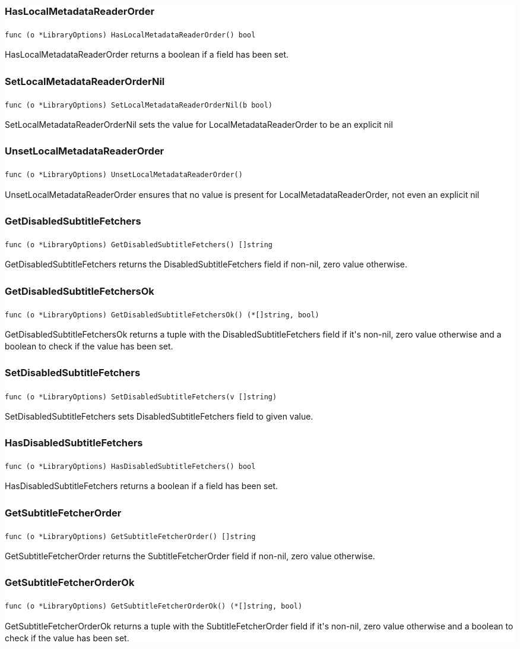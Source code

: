 ### HasLocalMetadataReaderOrder

`func (o *LibraryOptions) HasLocalMetadataReaderOrder() bool`

HasLocalMetadataReaderOrder returns a boolean if a field has been set.

### SetLocalMetadataReaderOrderNil

`func (o *LibraryOptions) SetLocalMetadataReaderOrderNil(b bool)`

 SetLocalMetadataReaderOrderNil sets the value for LocalMetadataReaderOrder to be an explicit nil

### UnsetLocalMetadataReaderOrder
`func (o *LibraryOptions) UnsetLocalMetadataReaderOrder()`

UnsetLocalMetadataReaderOrder ensures that no value is present for LocalMetadataReaderOrder, not even an explicit nil
### GetDisabledSubtitleFetchers

`func (o *LibraryOptions) GetDisabledSubtitleFetchers() []string`

GetDisabledSubtitleFetchers returns the DisabledSubtitleFetchers field if non-nil, zero value otherwise.

### GetDisabledSubtitleFetchersOk

`func (o *LibraryOptions) GetDisabledSubtitleFetchersOk() (*[]string, bool)`

GetDisabledSubtitleFetchersOk returns a tuple with the DisabledSubtitleFetchers field if it's non-nil, zero value otherwise
and a boolean to check if the value has been set.

### SetDisabledSubtitleFetchers

`func (o *LibraryOptions) SetDisabledSubtitleFetchers(v []string)`

SetDisabledSubtitleFetchers sets DisabledSubtitleFetchers field to given value.

### HasDisabledSubtitleFetchers

`func (o *LibraryOptions) HasDisabledSubtitleFetchers() bool`

HasDisabledSubtitleFetchers returns a boolean if a field has been set.

### GetSubtitleFetcherOrder

`func (o *LibraryOptions) GetSubtitleFetcherOrder() []string`

GetSubtitleFetcherOrder returns the SubtitleFetcherOrder field if non-nil, zero value otherwise.

### GetSubtitleFetcherOrderOk

`func (o *LibraryOptions) GetSubtitleFetcherOrderOk() (*[]string, bool)`

GetSubtitleFetcherOrderOk returns a tuple with the SubtitleFetcherOrder field if it's non-nil, zero value otherwise
and a boolean to check if the value has been set.
